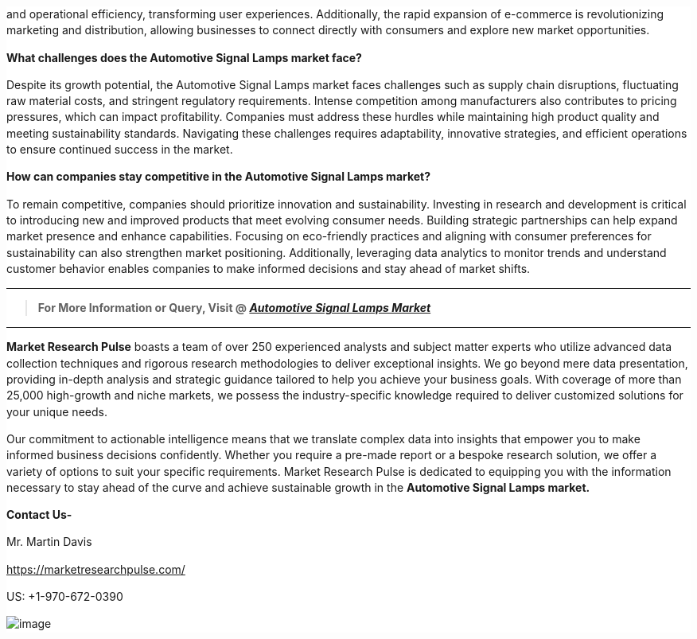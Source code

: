 and operational efficiency, transforming user experiences. Additionally, the rapid expansion of e-commerce is revolutionizing marketing and distribution, allowing businesses to connect directly with consumers and explore new market opportunities.</p><p><strong>What challenges does the Automotive Signal Lamps market face?</strong></p><p>Despite its growth potential, the Automotive Signal Lamps market faces challenges such as supply chain disruptions, fluctuating raw material costs, and stringent regulatory requirements. Intense competition among manufacturers also contributes to pricing pressures, which can impact profitability. Companies must address these hurdles while maintaining high product quality and meeting sustainability standards. Navigating these challenges requires adaptability, innovative strategies, and efficient operations to ensure continued success in the market.</p><p><strong>How can companies stay competitive in the Automotive Signal Lamps market?</strong></p><p>To remain competitive, companies should prioritize innovation and sustainability. Investing in research and development is critical to introducing new and improved products that meet evolving consumer needs. Building strategic partnerships can help expand market presence and enhance capabilities. Focusing on eco-friendly practices and aligning with consumer preferences for sustainability can also strengthen market positioning. Additionally, leveraging data analytics to monitor trends and understand customer behavior enables companies to make informed decisions and stay ahead of market shifts.</p><hr /><blockquote><p><strong>For More Information or Query, Visit @&nbsp;<em><a href="https://marketresearchpulse.com/report/109860/automotive-signal-lamps-market?utm_source=Linkedin&utm_medium=0112">Automotive Signal Lamps Market</a></em></strong></p></blockquote><hr /><p><strong>Market Research Pulse</strong> boasts a team of over 250 experienced analysts and subject matter experts who utilize advanced data collection techniques and rigorous research methodologies to deliver exceptional insights. We go beyond mere data presentation, providing in-depth analysis and strategic guidance tailored to help you achieve your business goals. With coverage of more than 25,000 high-growth and niche markets, we possess the industry-specific knowledge required to deliver customized solutions for your unique needs.</p><p>Our commitment to actionable intelligence means that we translate complex data into insights that empower you to make informed business decisions confidently. Whether you require a pre-made report or a bespoke research solution, we offer a variety of options to suit your specific requirements. Market Research Pulse is dedicated to equipping you with the information necessary to stay ahead of the curve and achieve sustainable growth in the <strong>Automotive Signal Lamps market.</strong></p><p><strong>Contact Us-</strong></p><p>Mr. Martin Davis</p><p>https://marketresearchpulse.com/</p><p>US: +1-970-672-0390</p>
![image](https://github.com/user-attachments/assets/8690afda-7d3a-453f-a19b-0b0c98c13cc4)
